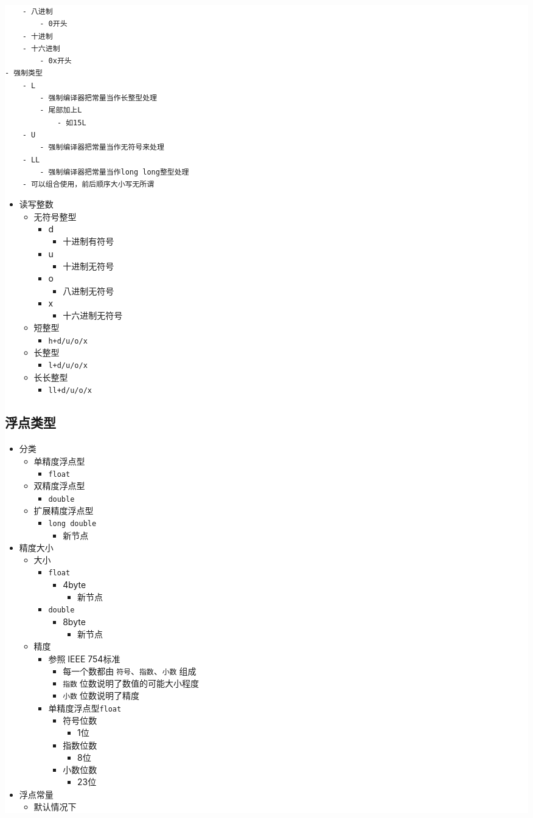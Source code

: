         - 八进制
            - 0开头
        - 十进制
        - 十六进制
            - 0x开头
    - 强制类型
        - L
            - 强制编译器把常量当作长整型处理
            - 尾部加上L
                - 如15L
        - U
            - 强制编译器把常量当作无符号来处理
        - LL
            - 强制编译器把常量当作long long整型处理
        - 可以组合使用，前后顺序大小写无所谓
- 读写整数
    - 无符号整型
        - d
            - 十进制有符号
        - u
            - 十进制无符号
        - o
            - 八进制无符号
        - x
            - 十六进制无符号
    - 短整型
        - `h+d/u/o/x`
    - 长整型
        - `l+d/u/o/x`
    - 长长整型
        - `ll+d/u/o/x`
## 浮点类型
- 分类
    - 单精度浮点型
        - `float`
    - 双精度浮点型
        - `double`
    - 扩展精度浮点型
        - `long double`
            - 新节点
- 精度大小
    - 大小
        - `float`
            - 4byte
                - 新节点
        - `double`
            - 8byte
                - 新节点
    - 精度
        - 参照 IEEE 754标准
            - 每一个数都由 `符号`、`指数`、`小数` 组成
            - `指数` 位数说明了数值的可能大小程度
            - `小数` 位数说明了精度
        - 单精度浮点型`float`
            - 符号位数
                - 1位
            - 指数位数
                - 8位
            - 小数位数
                - 23位
- 浮点常量
    - 默认情况下
